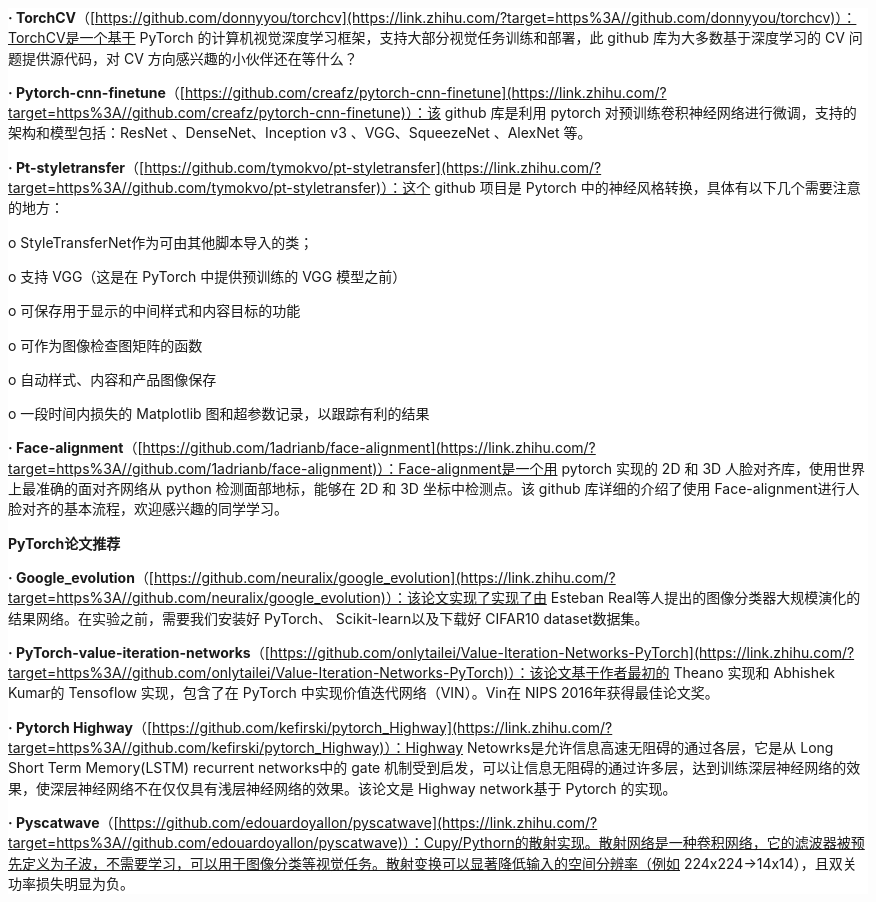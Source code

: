 

**· TorchCV**（[https://github.com/donnyyou/torchcv](https://link.zhihu.com/?target=https%3A//github.com/donnyyou/torchcv)）：TorchCV是一个基于 PyTorch 的计算机视觉深度学习框架，支持大部分视觉任务训练和部署，此 github 库为大多数基于深度学习的 CV 问题提供源代码，对 CV 方向感兴趣的小伙伴还在等什么？



**· Pytorch-cnn-finetune**（[https://github.com/creafz/pytorch-cnn-finetune](https://link.zhihu.com/?target=https%3A//github.com/creafz/pytorch-cnn-finetune)）：该 github 库是利用 pytorch 对预训练卷积神经网络进行微调，支持的架构和模型包括：ResNet 、DenseNet、Inception v3 、VGG、SqueezeNet 、AlexNet 等。



**· Pt-styletransfer**（[https://github.com/tymokvo/pt-styletransfer](https://link.zhihu.com/?target=https%3A//github.com/tymokvo/pt-styletransfer)）：这个 github 项目是 Pytorch 中的神经风格转换，具体有以下几个需要注意的地方：

o StyleTransferNet作为可由其他脚本导入的类；

o 支持 VGG（这是在 PyTorch 中提供预训练的 VGG 模型之前）

o 可保存用于显示的中间样式和内容目标的功能

o 可作为图像检查图矩阵的函数

o 自动样式、内容和产品图像保存

o 一段时间内损失的 Matplotlib 图和超参数记录，以跟踪有利的结果



**· Face-alignment**（[https://github.com/1adrianb/face-alignment](https://link.zhihu.com/?target=https%3A//github.com/1adrianb/face-alignment)）：Face-alignment是一个用 pytorch 实现的 2D 和 3D 人脸对齐库，使用世界上最准确的面对齐网络从 python 检测面部地标，能够在 2D 和 3D 坐标中检测点。该 github 库详细的介绍了使用 Face-alignment进行人脸对齐的基本流程，欢迎感兴趣的同学学习。



**PyTorch论文推荐**



**· Google_evolution**（[https://github.com/neuralix/google_evolution](https://link.zhihu.com/?target=https%3A//github.com/neuralix/google_evolution)）：该论文实现了实现了由 Esteban Real等人提出的图像分类器大规模演化的结果网络。在实验之前，需要我们安装好 PyTorch、 Scikit-learn以及下载好 CIFAR10 dataset数据集。



**· PyTorch-value-iteration-networks**（[https://github.com/onlytailei/Value-Iteration-Networks-PyTorch](https://link.zhihu.com/?target=https%3A//github.com/onlytailei/Value-Iteration-Networks-PyTorch)）：该论文基于作者最初的 Theano 实现和 Abhishek Kumar的 Tensoflow 实现，包含了在 PyTorch 中实现价值迭代网络（VIN）。Vin在 NIPS 2016年获得最佳论文奖。



**· Pytorch Highway**（[https://github.com/kefirski/pytorch_Highway](https://link.zhihu.com/?target=https%3A//github.com/kefirski/pytorch_Highway)）：Highway Netowrks是允许信息高速无阻碍的通过各层，它是从 Long Short Term Memory(LSTM) recurrent networks中的 gate 机制受到启发，可以让信息无阻碍的通过许多层，达到训练深层神经网络的效果，使深层神经网络不在仅仅具有浅层神经网络的效果。该论文是 Highway network基于 Pytorch 的实现。



**· Pyscatwave**（[https://github.com/edouardoyallon/pyscatwave](https://link.zhihu.com/?target=https%3A//github.com/edouardoyallon/pyscatwave)）：Cupy/Pythorn的散射实现。散射网络是一种卷积网络，它的滤波器被预先定义为子波，不需要学习，可以用于图像分类等视觉任务。散射变换可以显著降低输入的空间分辨率（例如 224x224->14x14），且双关功率损失明显为负。

